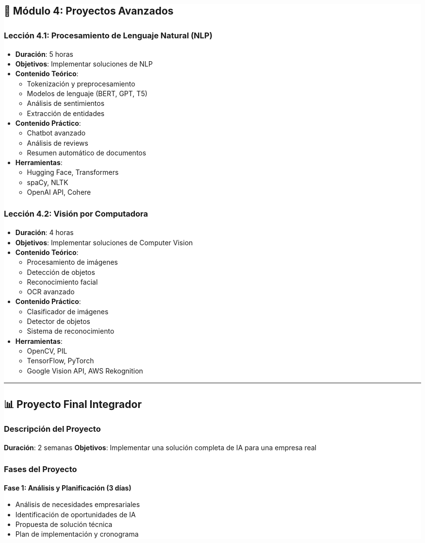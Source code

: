 
## 🚀 Módulo 4: Proyectos Avanzados

### Lección 4.1: Procesamiento de Lenguaje Natural (NLP)
- **Duración**: 5 horas
- **Objetivos**: Implementar soluciones de NLP
- **Contenido Teórico**:
  - Tokenización y preprocesamiento
  - Modelos de lenguaje (BERT, GPT, T5)
  - Análisis de sentimientos
  - Extracción de entidades
- **Contenido Práctico**:
  - Chatbot avanzado
  - Análisis de reviews
  - Resumen automático de documentos
- **Herramientas**:
  - Hugging Face, Transformers
  - spaCy, NLTK
  - OpenAI API, Cohere

### Lección 4.2: Visión por Computadora
- **Duración**: 4 horas
- **Objetivos**: Implementar soluciones de Computer Vision
- **Contenido Teórico**:
  - Procesamiento de imágenes
  - Detección de objetos
  - Reconocimiento facial
  - OCR avanzado
- **Contenido Práctico**:
  - Clasificador de imágenes
  - Detector de objetos
  - Sistema de reconocimiento
- **Herramientas**:
  - OpenCV, PIL
  - TensorFlow, PyTorch
  - Google Vision API, AWS Rekognition

---

## 📊 Proyecto Final Integrador

### Descripción del Proyecto
**Duración**: 2 semanas
**Objetivos**: Implementar una solución completa de IA para una empresa real

### Fases del Proyecto

**Fase 1: Análisis y Planificación (3 días)**
- Análisis de necesidades empresariales
- Identificación de oportunidades de IA
- Propuesta de solución técnica
- Plan de implementación y cronograma
